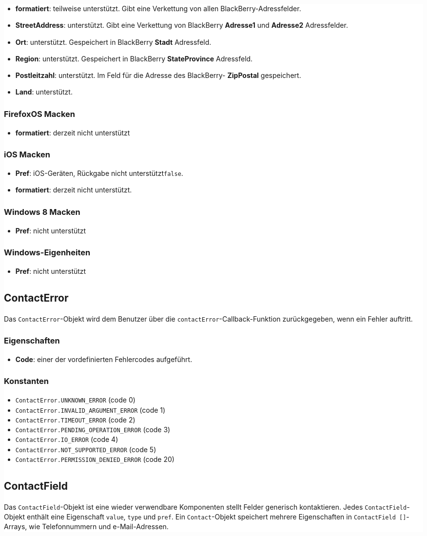 - **formatiert**: teilweise unterstützt. Gibt eine Verkettung von allen BlackBerry-Adressfelder.

- **StreetAddress**: unterstützt. Gibt eine Verkettung von BlackBerry **Adresse1** und **Adresse2** Adressfelder.

- **Ort**: unterstützt. Gespeichert in BlackBerry **Stadt** Adressfeld.

- **Region**: unterstützt. Gespeichert in BlackBerry **StateProvince** Adressfeld.

- **Postleitzahl**: unterstützt. Im Feld für die Adresse des BlackBerry- **ZipPostal** gespeichert.

- **Land**: unterstützt.

### FirefoxOS Macken

- **formatiert**: derzeit nicht unterstützt

### iOS Macken

- **Pref**: iOS-Geräten, Rückgabe nicht unterstützt`false`.

- **formatiert**: derzeit nicht unterstützt.

### Windows 8 Macken

- **Pref**: nicht unterstützt

### Windows-Eigenheiten

- **Pref**: nicht unterstützt

## ContactError

Das `ContactError`-Objekt wird dem Benutzer über die `contactError`-Callback-Funktion zurückgegeben, wenn ein Fehler auftritt.

### Eigenschaften

- **Code**: einer der vordefinierten Fehlercodes aufgeführt.

### Konstanten

- `ContactError.UNKNOWN_ERROR` (code 0)
- `ContactError.INVALID_ARGUMENT_ERROR` (code 1)
- `ContactError.TIMEOUT_ERROR` (code 2)
- `ContactError.PENDING_OPERATION_ERROR` (code 3)
- `ContactError.IO_ERROR` (code 4)
- `ContactError.NOT_SUPPORTED_ERROR` (code 5)
- `ContactError.PERMISSION_DENIED_ERROR` (code 20)

## ContactField

Das `ContactField`-Objekt ist eine wieder verwendbare Komponenten stellt Felder generisch kontaktieren. Jedes `ContactField`-Objekt enthält eine Eigenschaft `value`, `type` und `pref`. Ein `Contact`-Objekt speichert mehrere Eigenschaften in `ContactField []`-Arrays, wie Telefonnummern und e-Mail-Adressen.
